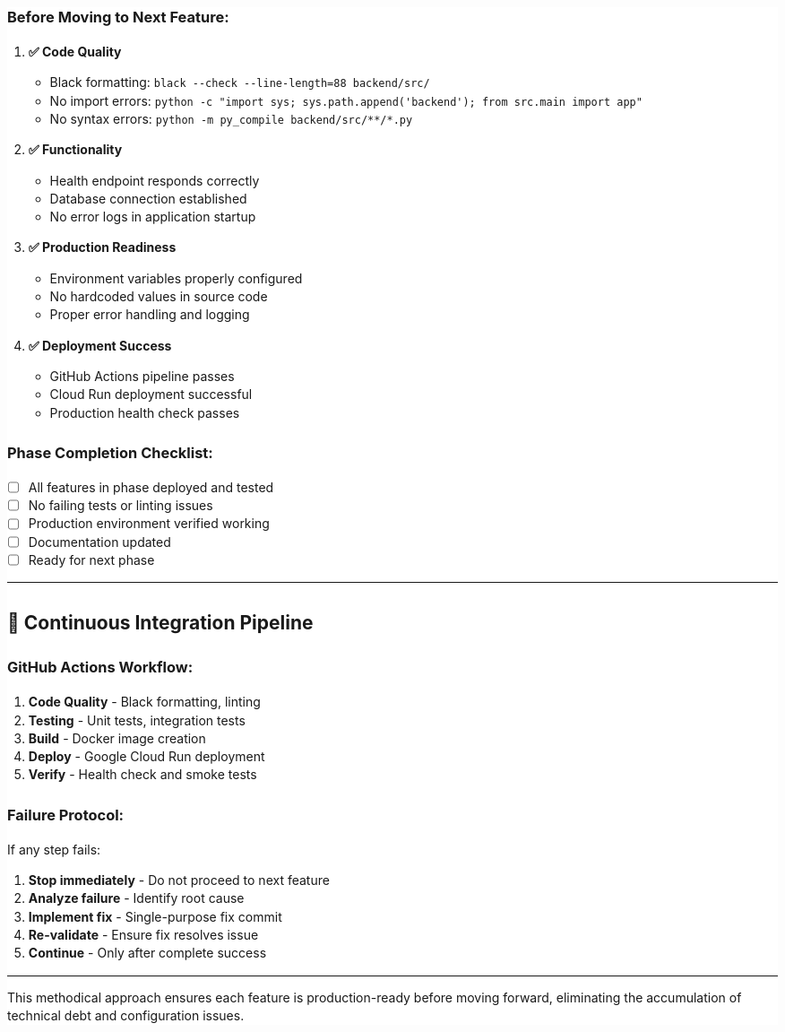 ### **Before Moving to Next Feature:**
1. **✅ Code Quality**
   - Black formatting: `black --check --line-length=88 backend/src/`
   - No import errors: `python -c "import sys; sys.path.append('backend'); from src.main import app"`
   - No syntax errors: `python -m py_compile backend/src/**/*.py`

2. **✅ Functionality**  
   - Health endpoint responds correctly
   - Database connection established
   - No error logs in application startup

3. **✅ Production Readiness**
   - Environment variables properly configured
   - No hardcoded values in source code
   - Proper error handling and logging

4. **✅ Deployment Success**
   - GitHub Actions pipeline passes
   - Cloud Run deployment successful
   - Production health check passes

### **Phase Completion Checklist:**
- [ ] All features in phase deployed and tested
- [ ] No failing tests or linting issues  
- [ ] Production environment verified working
- [ ] Documentation updated
- [ ] Ready for next phase

---

## 🔄 **Continuous Integration Pipeline**

### **GitHub Actions Workflow:**
1. **Code Quality** - Black formatting, linting
2. **Testing** - Unit tests, integration tests
3. **Build** - Docker image creation
4. **Deploy** - Google Cloud Run deployment
5. **Verify** - Health check and smoke tests

### **Failure Protocol:**
If any step fails:
1. **Stop immediately** - Do not proceed to next feature
2. **Analyze failure** - Identify root cause  
3. **Implement fix** - Single-purpose fix commit
4. **Re-validate** - Ensure fix resolves issue
5. **Continue** - Only after complete success

---

This methodical approach ensures each feature is production-ready before moving forward, eliminating the accumulation of technical debt and configuration issues.